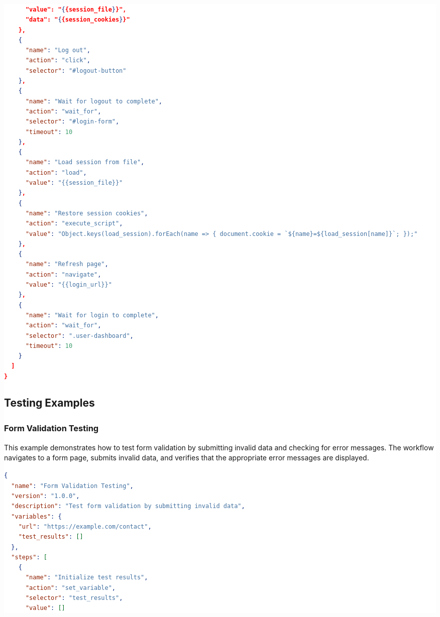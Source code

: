 ```json
      "value": "{{session_file}}",
      "data": "{{session_cookies}}"
    },
    {
      "name": "Log out",
      "action": "click",
      "selector": "#logout-button"
    },
    {
      "name": "Wait for logout to complete",
      "action": "wait_for",
      "selector": "#login-form",
      "timeout": 10
    },
    {
      "name": "Load session from file",
      "action": "load",
      "value": "{{session_file}}"
    },
    {
      "name": "Restore session cookies",
      "action": "execute_script",
      "value": "Object.keys(load_session).forEach(name => { document.cookie = `${name}=${load_session[name]}`; });"
    },
    {
      "name": "Refresh page",
      "action": "navigate",
      "value": "{{login_url}}"
    },
    {
      "name": "Wait for login to complete",
      "action": "wait_for",
      "selector": ".user-dashboard",
      "timeout": 10
    }
  ]
}
```

## Testing Examples

### Form Validation Testing

This example demonstrates how to test form validation by submitting invalid data and checking for error messages. The workflow navigates to a form page, submits invalid data, and verifies that the appropriate error messages are displayed.

```json
{
  "name": "Form Validation Testing",
  "version": "1.0.0",
  "description": "Test form validation by submitting invalid data",
  "variables": {
    "url": "https://example.com/contact",
    "test_results": []
  },
  "steps": [
    {
      "name": "Initialize test results",
      "action": "set_variable",
      "selector": "test_results",
      "value": []
```